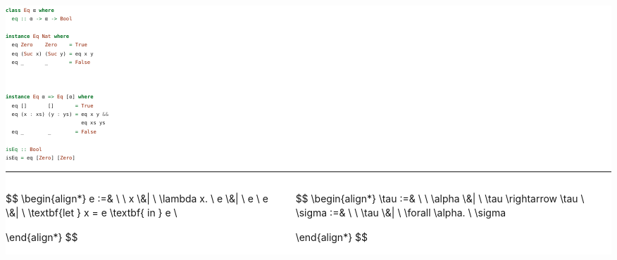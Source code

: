 
<style scoped> pre {  font-size: 0.6rem;  }</style>



```haskell
class Eq α where
  eq :: α -> α -> Bool

instance Eq Nat where
  eq Zero    Zero    = True
  eq (Suc x) (Suc y) = eq x y
  eq _       _       = False



instance Eq α => Eq [α] where
  eq []       []       = True
  eq (x : xs) (y : ys) = eq x y && 
                         eq xs ys
  eq _        _        = False

isEq :: Bool
isEq = eq [Zero] [Zero]
```





---

<div class="columns">
<div>

$$
\begin{align*}
e :=& \ \ x \\&|
      \ \lambda x. \ e  \\&|
      \ e \ e  \\&|
      \ \textbf{let } x = e \textbf{ in } e  \\

\end{align*}
$$


</div>
<div>

$$
\begin{align*}
\tau :=& \ \ \alpha \\&|
          \ \tau \rightarrow \tau  \\
\sigma :=& \ \ \tau \\&| 
          \ \forall \alpha. \ \sigma

\end{align*}
$$
</div>
</div>
